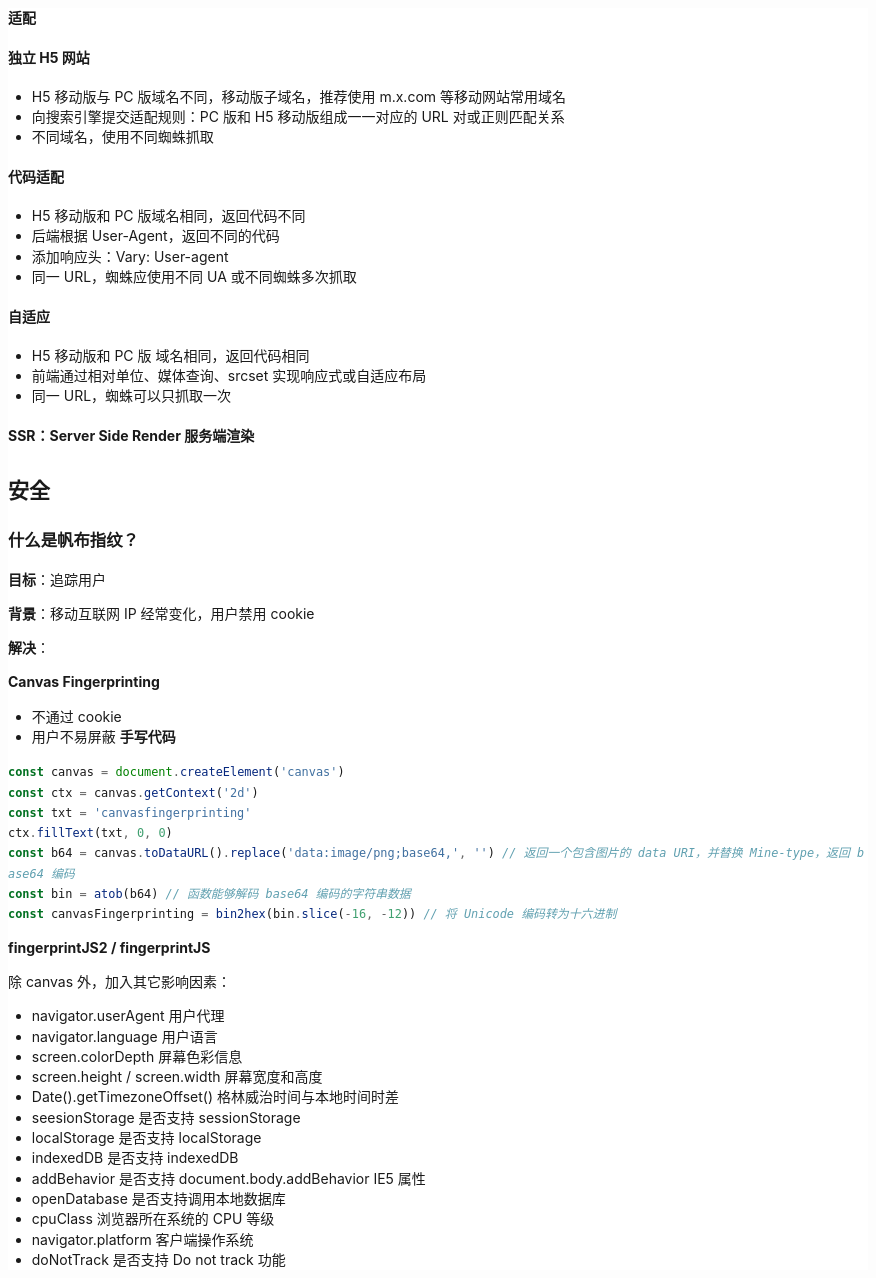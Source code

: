 #### 适配

#### 独立 H5 网站

- H5 移动版与 PC 版域名不同，移动版子域名，推荐使用 m.x.com 等移动网站常用域名
- 向搜索引擎提交适配规则：PC 版和 H5 移动版组成一一对应的 URL 对或正则匹配关系
- 不同域名，使用不同蜘蛛抓取

#### 代码适配

- H5 移动版和 PC 版域名相同，返回代码不同
- 后端根据 User-Agent，返回不同的代码
- 添加响应头：Vary: User-agent
- 同一 URL，蜘蛛应使用不同 UA 或不同蜘蛛多次抓取

#### 自适应

- H5 移动版和 PC 版 域名相同，返回代码相同
- 前端通过相对单位、媒体查询、srcset 实现响应式或自适应布局
- 同一 URL，蜘蛛可以只抓取一次

#### SSR：Server Side Render 服务端渲染

## 安全

### 什么是帆布指纹？

**目标**：追踪用户

**背景**：移动互联网 IP 经常变化，用户禁用 cookie

**解决**：

**Canvas Fingerprinting**

- 不通过 cookie
- 用户不易屏蔽
  **手写代码**

```js
const canvas = document.createElement('canvas')
const ctx = canvas.getContext('2d')
const txt = 'canvasfingerprinting'
ctx.fillText(txt, 0, 0)
const b64 = canvas.toDataURL().replace('data:image/png;base64,', '') // 返回一个包含图片的 data URI，并替换 Mine-type，返回 base64 编码
const bin = atob(b64) // 函数能够解码 base64 编码的字符串数据
const canvasFingerprinting = bin2hex(bin.slice(-16, -12)) // 将 Unicode 编码转为十六进制
```

**fingerprintJS2 / fingerprintJS**

除 canvas 外，加入其它影响因素：

- navigator.userAgent 用户代理
- navigator.language 用户语言
- screen.colorDepth 屏幕色彩信息
- screen.height / screen.width 屏幕宽度和高度
- Date().getTimezoneOffset() 格林威治时间与本地时间时差
- seesionStorage 是否支持 sessionStorage
- localStorage 是否支持 localStorage
- indexedDB 是否支持 indexedDB
- addBehavior 是否支持 document.body.addBehavior IE5 属性
- openDatabase 是否支持调用本地数据库
- cpuClass 浏览器所在系统的 CPU 等级
- navigator.platform 客户端操作系统
- doNotTrack 是否支持 Do not track 功能